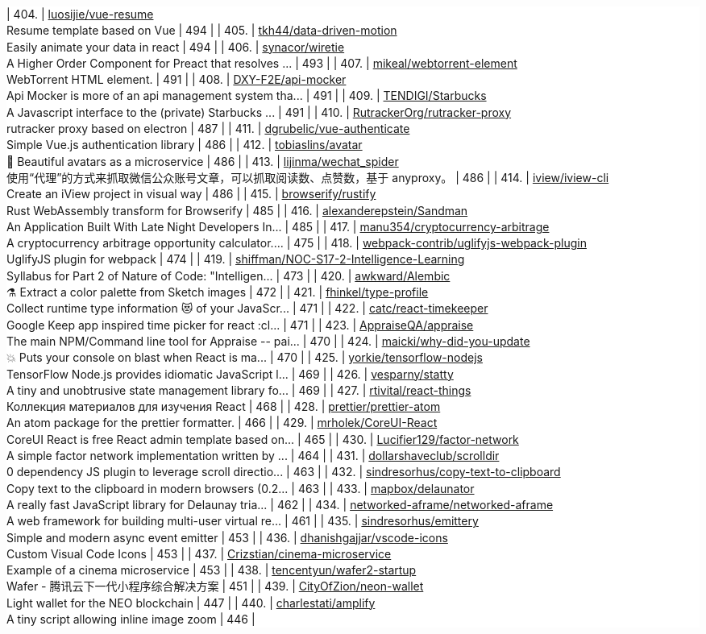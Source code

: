 | 404. | [luosijie/vue-resume](https://github.com/luosijie/vue-resume) <br/>Resume template based on Vue | 494 |
| 405. | [tkh44/data-driven-motion](https://github.com/tkh44/data-driven-motion) <br/>Easily animate your data in react | 494 |
| 406. | [synacor/wiretie](https://github.com/synacor/wiretie) <br/>A Higher Order Component for Preact that resolves ... | 493 |
| 407. | [mikeal/webtorrent-element](https://github.com/mikeal/webtorrent-element) <br/>WebTorrent HTML element. | 491 |
| 408. | [DXY-F2E/api-mocker](https://github.com/DXY-F2E/api-mocker) <br/>Api Mocker is more of an api management system tha... | 491 |
| 409. | [TENDIGI/Starbucks](https://github.com/TENDIGI/Starbucks) <br/>A Javascript interface to the (private) Starbucks ... | 491 |
| 410. | [RutrackerOrg/rutracker-proxy](https://github.com/RutrackerOrg/rutracker-proxy) <br/>rutracker proxy based on electron | 487 |
| 411. | [dgrubelic/vue-authenticate](https://github.com/dgrubelic/vue-authenticate) <br/>Simple Vue.js authentication library | 486 |
| 412. | [tobiaslins/avatar](https://github.com/tobiaslins/avatar) <br/>💎  Beautiful avatars as a microservice | 486 |
| 413. | [lijinma/wechat_spider](https://github.com/lijinma/wechat_spider) <br/>使用“代理”的方式来抓取微信公众账号文章，可以抓取阅读数、点赞数，基于 anyproxy。 | 486 |
| 414. | [iview/iview-cli](https://github.com/iview/iview-cli) <br/>Create an iView project in visual way | 486 |
| 415. | [browserify/rustify](https://github.com/browserify/rustify) <br/>Rust WebAssembly transform for Browserify | 485 |
| 416. | [alexanderepstein/Sandman](https://github.com/alexanderepstein/Sandman) <br/>An Application Built With Late Night Developers In... | 485 |
| 417. | [manu354/cryptocurrency-arbitrage](https://github.com/manu354/cryptocurrency-arbitrage) <br/>A cryptocurrency arbitrage opportunity calculator.... | 475 |
| 418. | [webpack-contrib/uglifyjs-webpack-plugin](https://github.com/webpack-contrib/uglifyjs-webpack-plugin) <br/>UglifyJS plugin for webpack | 474 |
| 419. | [shiffman/NOC-S17-2-Intelligence-Learning](https://github.com/shiffman/NOC-S17-2-Intelligence-Learning) <br/>Syllabus for Part 2 of Nature of Code: "Intelligen... | 473 |
| 420. | [awkward/Alembic](https://github.com/awkward/Alembic) <br/>⚗️ Extract a color palette from Sketch images | 472 |
| 421. | [fhinkel/type-profile](https://github.com/fhinkel/type-profile) <br/>Collect runtime type information 😻 of your JavaScr... | 471 |
| 422. | [catc/react-timekeeper](https://github.com/catc/react-timekeeper) <br/>Google Keep app inspired time picker for react :cl... | 471 |
| 423. | [AppraiseQA/appraise](https://github.com/AppraiseQA/appraise) <br/>The main NPM/Command line tool for Appraise -- pai... | 470 |
| 424. | [maicki/why-did-you-update](https://github.com/maicki/why-did-you-update) <br/>:boom: Puts your console on blast when React is ma... | 470 |
| 425. | [yorkie/tensorflow-nodejs](https://github.com/yorkie/tensorflow-nodejs) <br/>TensorFlow Node.js provides idiomatic JavaScript l... | 469 |
| 426. | [vesparny/statty](https://github.com/vesparny/statty) <br/>A tiny and unobtrusive state management library fo... | 469 |
| 427. | [rtivital/react-things](https://github.com/rtivital/react-things) <br/>Коллекция материалов для изучения React | 468 |
| 428. | [prettier/prettier-atom](https://github.com/prettier/prettier-atom) <br/>An atom package for the prettier formatter. | 466 |
| 429. | [mrholek/CoreUI-React](https://github.com/mrholek/CoreUI-React) <br/>CoreUI React is free React admin template based on... | 465 |
| 430. | [Lucifier129/factor-network](https://github.com/Lucifier129/factor-network) <br/>A simple factor network implementation written by ... | 464 |
| 431. | [dollarshaveclub/scrolldir](https://github.com/dollarshaveclub/scrolldir) <br/>0 dependency JS plugin to leverage scroll directio... | 463 |
| 432. | [sindresorhus/copy-text-to-clipboard](https://github.com/sindresorhus/copy-text-to-clipboard) <br/>Copy text to the clipboard in modern browsers (0.2... | 463 |
| 433. | [mapbox/delaunator](https://github.com/mapbox/delaunator) <br/>A really fast JavaScript library for Delaunay tria... | 462 |
| 434. | [networked-aframe/networked-aframe](https://github.com/networked-aframe/networked-aframe) <br/>A web framework for building multi-user virtual re... | 461 |
| 435. | [sindresorhus/emittery](https://github.com/sindresorhus/emittery) <br/>Simple and modern async event emitter | 453 |
| 436. | [dhanishgajjar/vscode-icons](https://github.com/dhanishgajjar/vscode-icons) <br/>Custom Visual Code Icons | 453 |
| 437. | [Crizstian/cinema-microservice](https://github.com/Crizstian/cinema-microservice) <br/>Example of a cinema microservice | 453 |
| 438. | [tencentyun/wafer2-startup](https://github.com/tencentyun/wafer2-startup) <br/>Wafer - 腾讯云下一代小程序综合解决方案 | 451 |
| 439. | [CityOfZion/neon-wallet](https://github.com/CityOfZion/neon-wallet) <br/>Light wallet for the NEO blockchain | 447 |
| 440. | [charlestati/amplify](https://github.com/charlestati/amplify) <br/>A tiny script allowing inline image zoom | 446 |